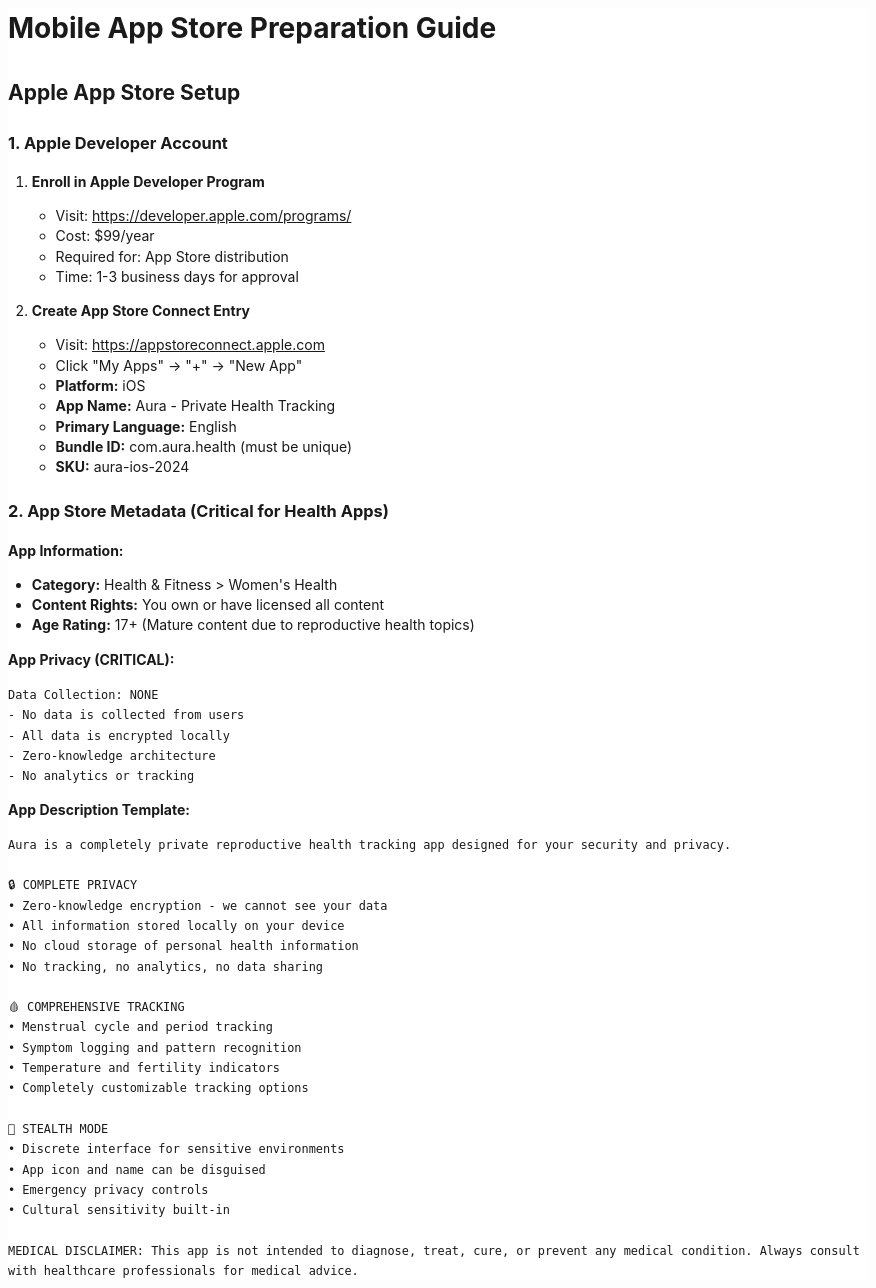 # Mobile App Store Preparation Guide

## Apple App Store Setup

### 1. Apple Developer Account

1. **Enroll in Apple Developer Program**
   - Visit: https://developer.apple.com/programs/
   - Cost: $99/year
   - Required for: App Store distribution
   - Time: 1-3 business days for approval

2. **Create App Store Connect Entry**
   - Visit: https://appstoreconnect.apple.com
   - Click "My Apps" → "+" → "New App"
   - **Platform:** iOS
   - **App Name:** Aura - Private Health Tracking
   - **Primary Language:** English
   - **Bundle ID:** com.aura.health (must be unique)
   - **SKU:** aura-ios-2024

### 2. App Store Metadata (Critical for Health Apps)

**App Information:**

- **Category:** Health & Fitness > Women's Health
- **Content Rights:** You own or have licensed all content
- **Age Rating:** 17+ (Mature content due to reproductive health topics)

**App Privacy (CRITICAL):**

```
Data Collection: NONE
- No data is collected from users
- All data is encrypted locally
- Zero-knowledge architecture
- No analytics or tracking
```

**App Description Template:**

```
Aura is a completely private reproductive health tracking app designed for your security and privacy.

🔒 COMPLETE PRIVACY
• Zero-knowledge encryption - we cannot see your data
• All information stored locally on your device
• No cloud storage of personal health information
• No tracking, no analytics, no data sharing

🩸 COMPREHENSIVE TRACKING
• Menstrual cycle and period tracking
• Symptom logging and pattern recognition
• Temperature and fertility indicators
• Completely customizable tracking options

🥷 STEALTH MODE
• Discrete interface for sensitive environments
• App icon and name can be disguised
• Emergency privacy controls
• Cultural sensitivity built-in

MEDICAL DISCLAIMER: This app is not intended to diagnose, treat, cure, or prevent any medical condition. Always consult with healthcare professionals for medical advice.
```